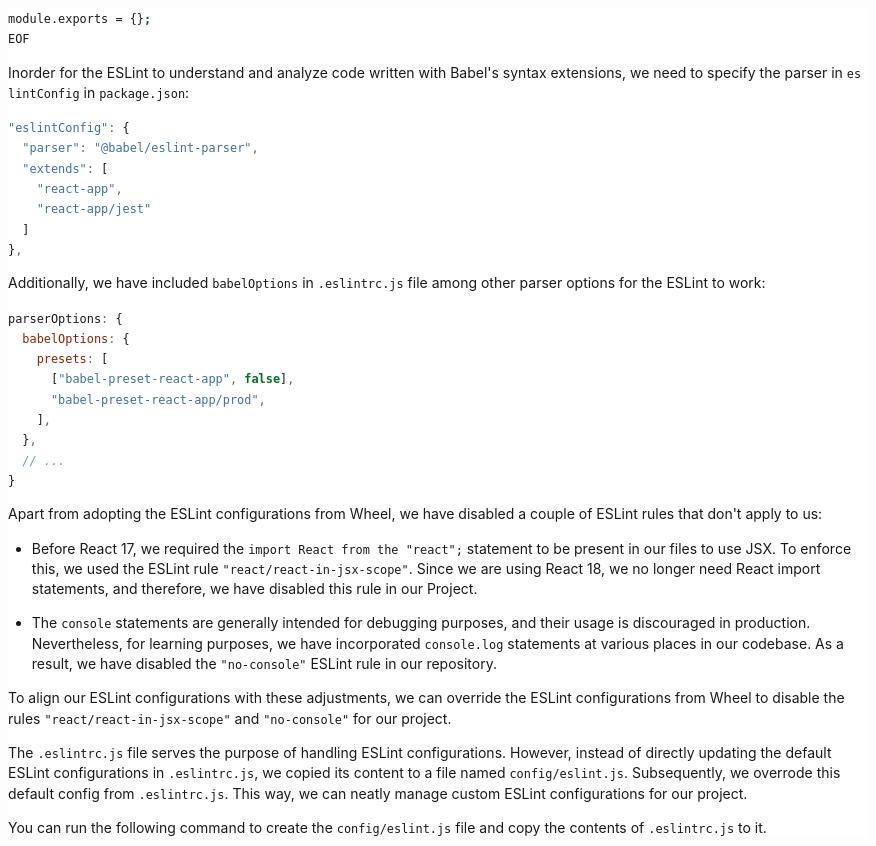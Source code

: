 ```bash
module.exports = {};
EOF
```

Inorder for the ESLint to understand and analyze code written with Babel's syntax extensions, we need to specify the parser in `eslintConfig` in `package.json`:

```js {2}
"eslintConfig": {
  "parser": "@babel/eslint-parser",
  "extends": [
    "react-app",
    "react-app/jest"
  ]
},
```

Additionally, we have included `babelOptions` in `.eslintrc.js` file among other parser options for the ESLint to work:

```js
parserOptions: {
  babelOptions: {
    presets: [
      ["babel-preset-react-app", false],
      "babel-preset-react-app/prod",
    ],
  },
  // ...
}
```

Apart from adopting the ESLint configurations from Wheel, we have disabled a couple of ESLint rules that don't apply to us:

- Before React 17, we required the `import React from the "react";` statement to be present in our files to use JSX. To enforce this, we used the ESLint rule `"react/react-in-jsx-scope"`. Since we are using React 18, we no longer need React import statements, and therefore, we have disabled this rule in our Project.

- The `console` statements are generally intended for debugging purposes, and their usage is discouraged in production. Nevertheless, for learning purposes, we have incorporated `console.log` statements at various places in our codebase. As a result, we have disabled the `"no-console"` ESLint rule in our repository.

To align our ESLint configurations with these adjustments, we can override the ESLint configurations from Wheel to disable the rules `"react/react-in-jsx-scope"` and `"no-console"` for our project.

The `.eslintrc.js` file serves the purpose of handling ESLint configurations. However, instead of directly updating the default ESLint configurations in `.eslintrc.js`, we copied its content to a file named `config/eslint.js`. Subsequently, we overrode this default config from `.eslintrc.js`. This way, we can neatly manage custom ESLint configurations for our project.

You can run the following command to create the `config/eslint.js` file and copy the contents of `.eslintrc.js` to it.
